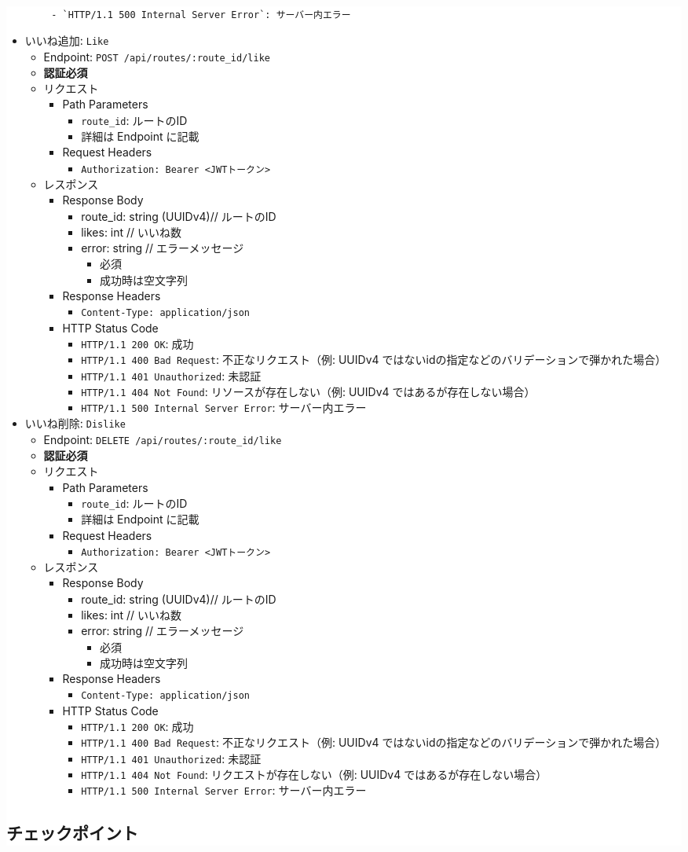             - `HTTP/1.1 500 Internal Server Error`: サーバー内エラー
- いいね追加: `Like`
    - Endpoint: `POST /api/routes/:route_id/like`
    - **認証必須**
    - リクエスト
        - Path Parameters
            - `route_id`: ルートのID
            - 詳細は Endpoint に記載
        - Request Headers
            - `Authorization: Bearer <JWTトークン>`
    - レスポンス
        - Response Body
            - route_id: string (UUIDv4)// ルートのID
            - likes: int // いいね数
            - error: string // エラーメッセージ
                - 必須
                - 成功時は空文字列
        - Response Headers
            - `Content-Type: application/json`
        - HTTP Status Code
            - `HTTP/1.1 200 OK`: 成功
            - `HTTP/1.1 400 Bad Request`: 不正なリクエスト（例: UUIDv4 ではないidの指定などのバリデーションで弾かれた場合）
            - `HTTP/1.1 401 Unauthorized`: 未認証
            - `HTTP/1.1 404 Not Found`: リソースが存在しない（例: UUIDv4 ではあるが存在しない場合）
            - `HTTP/1.1 500 Internal Server Error`: サーバー内エラー
- いいね削除: `Dislike`
    - Endpoint: `DELETE /api/routes/:route_id/like`
    - **認証必須**
    - リクエスト
        - Path Parameters
            - `route_id`: ルートのID
            - 詳細は Endpoint に記載
        - Request Headers
            - `Authorization: Bearer <JWTトークン>`
    - レスポンス
        - Response Body
            - route_id: string (UUIDv4)// ルートのID
            - likes: int // いいね数
            - error: string // エラーメッセージ
                - 必須
                - 成功時は空文字列
        - Response Headers
            - `Content-Type: application/json`
        - HTTP Status Code
            - `HTTP/1.1 200 OK`: 成功
            - `HTTP/1.1 400 Bad Request`: 不正なリクエスト（例: UUIDv4 ではないidの指定などのバリデーションで弾かれた場合）
            - `HTTP/1.1 401 Unauthorized`: 未認証
            - `HTTP/1.1 404 Not Found`: リクエストが存在しない（例: UUIDv4 ではあるが存在しない場合）
            - `HTTP/1.1 500 Internal Server Error`: サーバー内エラー

## チェックポイント
